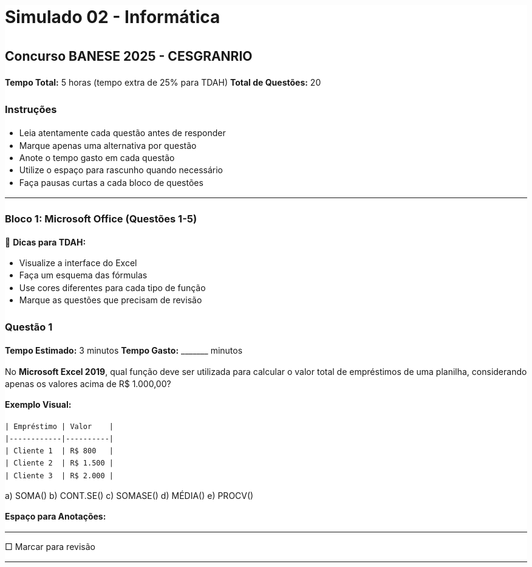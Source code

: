 # Simulado 02 - Informática
## Concurso BANESE 2025 - CESGRANRIO

**Tempo Total:** 5 horas (tempo extra de 25% para TDAH)
**Total de Questões:** 20

### Instruções
- Leia atentamente cada questão antes de responder
- Marque apenas uma alternativa por questão
- Anote o tempo gasto em cada questão
- Utilize o espaço para rascunho quando necessário
- Faça pausas curtas a cada bloco de questões

---

### Bloco 1: Microsoft Office (Questões 1-5)

📌 **Dicas para TDAH:**
- Visualize a interface do Excel
- Faça um esquema das fórmulas
- Use cores diferentes para cada tipo de função
- Marque as questões que precisam de revisão

### Questão 1
**Tempo Estimado:** 3 minutos
**Tempo Gasto:** _______ minutos

No **Microsoft Excel 2019**, qual função deve ser utilizada para calcular o valor total de empréstimos de uma planilha, considerando apenas os valores acima de R$ 1.000,00?

**Exemplo Visual:**
```
| Empréstimo | Valor    |
|------------|----------|
| Cliente 1  | R$ 800   |
| Cliente 2  | R$ 1.500 |
| Cliente 3  | R$ 2.000 |
```

a) SOMA()
b) CONT.SE()
c) SOMASE()
d) MÉDIA()
e) PROCV()

**Espaço para Anotações:**
_____________________
□ Marcar para revisão

---
